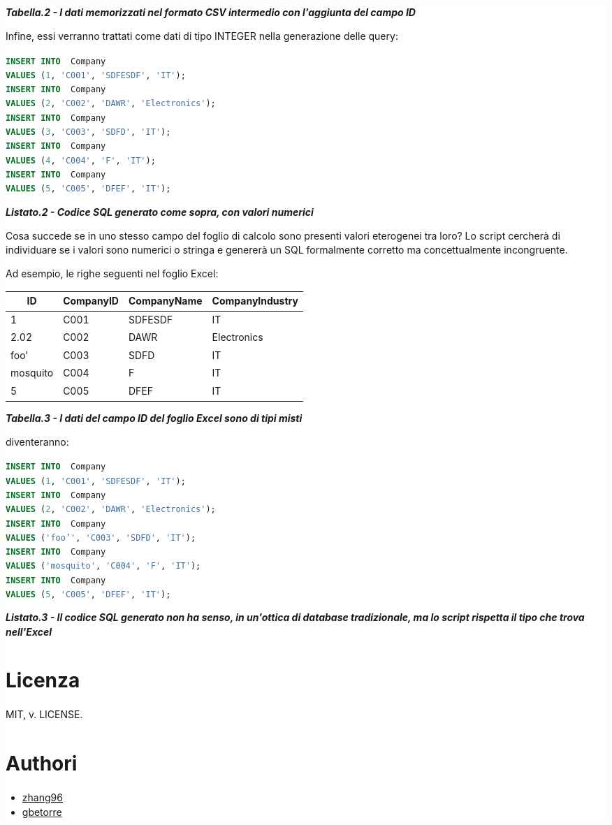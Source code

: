 ***Tabella.2 - I dati memorizzati nel formato CSV intermedio con l'aggiunta del campo ID***

Infine, essi verranno trattati come dati di tipo INTEGER nella generazione delle query:

```SQL
INSERT INTO  Company  
VALUES (1, 'C001', 'SDFESDF', 'IT');
INSERT INTO  Company  
VALUES (2, 'C002', 'DAWR', 'Electronics');
INSERT INTO  Company  
VALUES (3, 'C003', 'SDFD', 'IT');
INSERT INTO  Company  
VALUES (4, 'C004', 'F', 'IT');
INSERT INTO  Company  
VALUES (5, 'C005', 'DFEF', 'IT');
```
***Listato.2 - Codice SQL generato come sopra, con valori numerici***

Cosa succede se in uno stesso campo del foglio di calcolo sono presenti valori eterogenei tra loro?
Lo script cercher&agrave; di individuare se i valori sono numerici o stringa e generer&agrave; un SQL formalmente corretto ma concettualmente incongruente.

Ad esempio, le righe seguenti nel foglio Excel:

|    ID     | CompanyID       | CompanyName | CompanyIndustry |
|-----------|-----------------|-------------|-----------------| 
|  1        |  C001           | SDFESDF     | IT              |
|  2.02     |  C002           | DAWR        | Electronics     |
|  foo'     |  C003           | SDFD        | IT              |
|  mosquito |  C004           | F           | IT              |
|  5        |  C005           | DFEF        | IT              |

***Tabella.3 - I dati del campo ID del foglio Excel sono di tipi misti***

diventeranno:

```SQL
INSERT INTO  Company 
VALUES (1, 'C001', 'SDFESDF', 'IT');
INSERT INTO  Company 
VALUES (2, 'C002', 'DAWR', 'Electronics');
INSERT INTO  Company 
VALUES ('foo’', 'C003', 'SDFD', 'IT');
INSERT INTO  Company 
VALUES ('mosquito', 'C004', 'F', 'IT');
INSERT INTO  Company 
VALUES (5, 'C005', 'DFEF', 'IT');
```
***Listato.3 - Il codice SQL generato non ha senso, in un'ottica di database tradizionale, ma lo script rispetta il tipo che trova nell'Excel***


# Licenza

MIT, v. LICENSE.

# Authori

* [zhang96](https://github.com/JerryFZhang) 
* [gbetorre](https://github.com/gbetorre)




